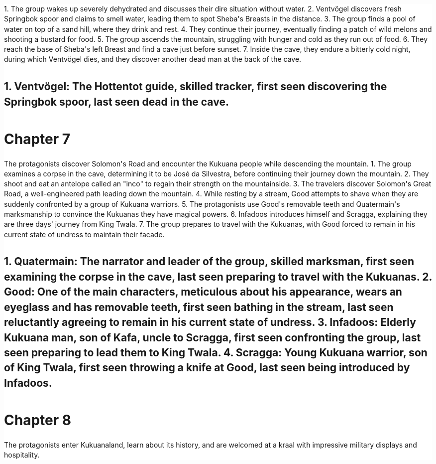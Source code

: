 <events>
1. The group wakes up severely dehydrated and discusses their dire situation without water.
2. Ventvögel discovers fresh Springbok spoor and claims to smell water, leading them to spot Sheba's Breasts in the distance.
3. The group finds a pool of water on top of a sand hill, where they drink and rest.
4. They continue their journey, eventually finding a patch of wild melons and shooting a bustard for food.
5. The group ascends the mountain, struggling with hunger and cold as they run out of food.
6. They reach the base of Sheba's left Breast and find a cave just before sunset.
7. Inside the cave, they endure a bitterly cold night, during which Ventvögel dies, and they discover another dead man at the back of the cave.
</events>

<characters>1. Ventvögel: The Hottentot guide, skilled tracker, first seen discovering the Springbok spoor, last seen dead in the cave.</characters>
----------------
# Chapter 7
<synopsis>
The protagonists discover Solomon's Road and encounter the Kukuana people while descending the mountain.
</synopsis>

<events>
1. The group examines a corpse in the cave, determining it to be José da Silvestra, before continuing their journey down the mountain.
2. They shoot and eat an antelope called an "inco" to regain their strength on the mountainside.
3. The travelers discover Solomon's Great Road, a well-engineered path leading down the mountain.
4. While resting by a stream, Good attempts to shave when they are suddenly confronted by a group of Kukuana warriors.
5. The protagonists use Good's removable teeth and Quatermain's marksmanship to convince the Kukuanas they have magical powers.
6. Infadoos introduces himself and Scragga, explaining they are three days' journey from King Twala.
7. The group prepares to travel with the Kukuanas, with Good forced to remain in his current state of undress to maintain their facade.
</events>

<characters>1. Quatermain: The narrator and leader of the group, skilled marksman, first seen examining the corpse in the cave, last seen preparing to travel with the Kukuanas.
2. Good: One of the main characters, meticulous about his appearance, wears an eyeglass and has removable teeth, first seen bathing in the stream, last seen reluctantly agreeing to remain in his current state of undress.
3. Infadoos: Elderly Kukuana man, son of Kafa, uncle to Scragga, first seen confronting the group, last seen preparing to lead them to King Twala.
4. Scragga: Young Kukuana warrior, son of King Twala, first seen throwing a knife at Good, last seen being introduced by Infadoos.</characters>
----------------
# Chapter 8
<synopsis>
The protagonists enter Kukuanaland, learn about its history, and are welcomed at a kraal with impressive military displays and hospitality.
</synopsis>
